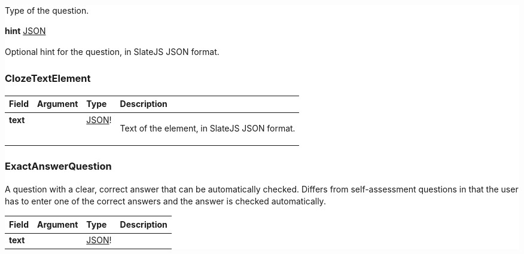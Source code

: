 
Type of the question.

</td>
</tr>
<tr>
<td colspan="2" valign="top"><strong>hint</strong></td>
<td valign="top"><a href="#json">JSON</a></td>
<td>


Optional hint for the question, in SlateJS JSON format.

</td>
</tr>
</tbody>
</table>

### ClozeTextElement

<table>
<thead>
<tr>
<th align="left">Field</th>
<th align="right">Argument</th>
<th align="left">Type</th>
<th align="left">Description</th>
</tr>
</thead>
<tbody>
<tr>
<td colspan="2" valign="top"><strong>text</strong></td>
<td valign="top"><a href="#json">JSON</a>!</td>
<td>


Text of the element, in SlateJS JSON format.

</td>
</tr>
</tbody>
</table>

### ExactAnswerQuestion


A question with a clear, correct answer that can be automatically checked.
Differs from self-assessment questions in that the user has to enter one of the correct answers and
the answer is checked automatically.

<table>
<thead>
<tr>
<th align="left">Field</th>
<th align="right">Argument</th>
<th align="left">Type</th>
<th align="left">Description</th>
</tr>
</thead>
<tbody>
<tr>
<td colspan="2" valign="top"><strong>text</strong></td>
<td valign="top"><a href="#json">JSON</a>!</td>
<td>
